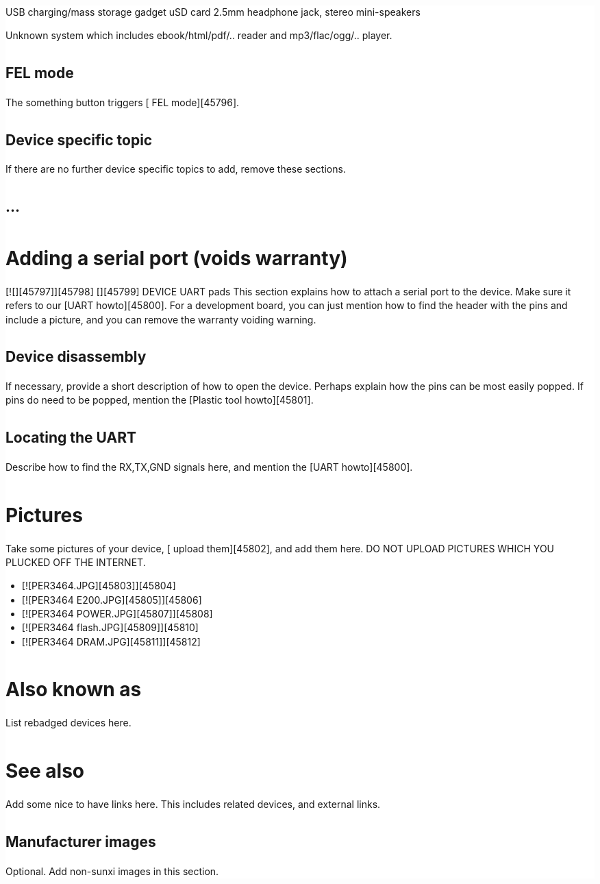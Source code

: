 USB charging/mass storage gadget 
uSD card 
2.5mm headphone jack, stereo mini-speakers 
  
Unknown system which includes ebook/html/pdf/.. reader and mp3/flac/ogg/.. player. 
## FEL mode
The something button triggers [ FEL mode][45796]. 
## Device specific topic
If there are no further device specific topics to add, remove these sections.
## ...
# Adding a serial port (**voids warranty**)
[![][45797]][45798]
[][45799]
DEVICE UART pads
This section explains how to attach a serial port to the device. Make sure it refers to our [UART howto][45800]. For a development board, you can just mention how to find the header with the pins and include a picture, and you can remove the warranty voiding warning.
## Device disassembly
If necessary, provide a short description of how to open the device. Perhaps explain how the pins can be most easily popped. If pins do need to be popped, mention the [Plastic tool howto][45801].
## Locating the UART
Describe how to find the RX,TX,GND signals here, and mention the [UART howto][45800].
# Pictures
Take some pictures of your device, [ upload them][45802], and add them here. DO NOT UPLOAD PICTURES WHICH YOU PLUCKED OFF THE INTERNET.
  * [![PER3464.JPG][45803]][45804]
  * [![PER3464 E200.JPG][45805]][45806]
  * [![PER3464 POWER.JPG][45807]][45808]
  * [![PER3464 flash.JPG][45809]][45810]
  * [![PER3464 DRAM.JPG][45811]][45812]

# Also known as
List rebadged devices here.
# See also
Add some nice to have links here. This includes related devices, and external links.
## Manufacturer images
Optional. Add non-sunxi images in this section.
